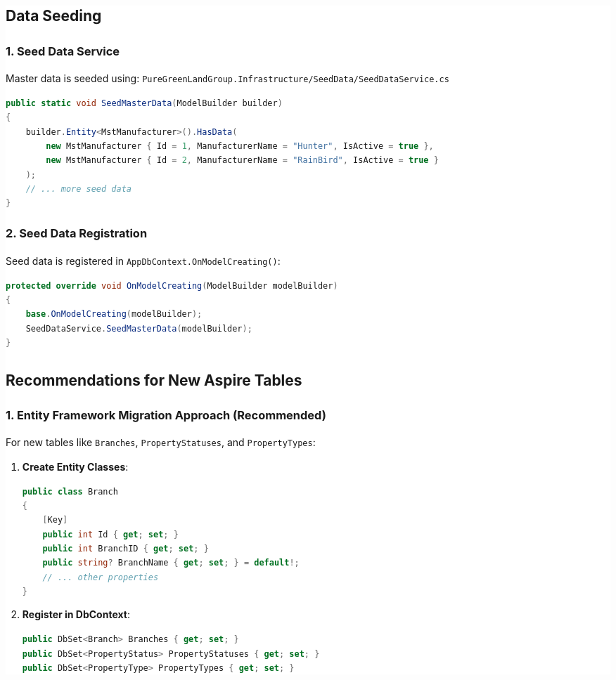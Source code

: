 ## Data Seeding

### 1. **Seed Data Service**

Master data is seeded using: `PureGreenLandGroup.Infrastructure/SeedData/SeedDataService.cs`

```csharp
public static void SeedMasterData(ModelBuilder builder)
{
    builder.Entity<MstManufacturer>().HasData(
        new MstManufacturer { Id = 1, ManufacturerName = "Hunter", IsActive = true },
        new MstManufacturer { Id = 2, ManufacturerName = "RainBird", IsActive = true }
    );
    // ... more seed data
}
```

### 2. **Seed Data Registration**

Seed data is registered in `AppDbContext.OnModelCreating()`:
```csharp
protected override void OnModelCreating(ModelBuilder modelBuilder)
{
    base.OnModelCreating(modelBuilder);
    SeedDataService.SeedMasterData(modelBuilder);
}
```

## Recommendations for New Aspire Tables

### 1. **Entity Framework Migration Approach (Recommended)**

For new tables like `Branches`, `PropertyStatuses`, and `PropertyTypes`:

1. **Create Entity Classes**:
   ```csharp
   public class Branch
   {
       [Key]
       public int Id { get; set; }
       public int BranchID { get; set; }
       public string? BranchName { get; set; } = default!;
       // ... other properties
   }
   ```

2. **Register in DbContext**:
   ```csharp
   public DbSet<Branch> Branches { get; set; }
   public DbSet<PropertyStatus> PropertyStatuses { get; set; }
   public DbSet<PropertyType> PropertyTypes { get; set; }
   ```

